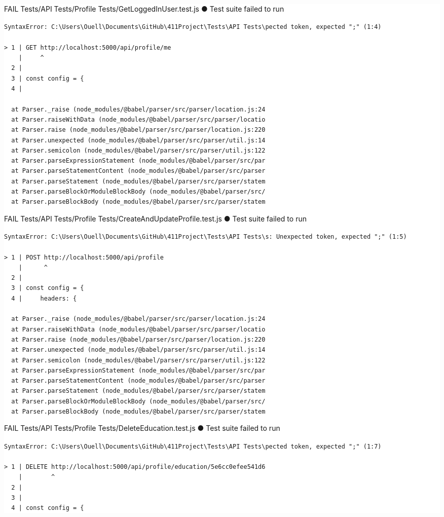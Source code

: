  FAIL  Tests/API Tests/Profile Tests/GetLoggedInUser.test.js
  ● Test suite failed to run

    SyntaxError: C:\Users\Ouell\Documents\GitHub\411Project\Tests\API Tests\pected token, expected ";" (1:4)

    > 1 | GET http://localhost:5000/api/profile/me
        |     ^
      2 | 
      3 | const config = {
      4 | 

      at Parser._raise (node_modules/@babel/parser/src/parser/location.js:24
      at Parser.raiseWithData (node_modules/@babel/parser/src/parser/locatio
      at Parser.raise (node_modules/@babel/parser/src/parser/location.js:220
      at Parser.unexpected (node_modules/@babel/parser/src/parser/util.js:14
      at Parser.semicolon (node_modules/@babel/parser/src/parser/util.js:122
      at Parser.parseExpressionStatement (node_modules/@babel/parser/src/par
      at Parser.parseStatementContent (node_modules/@babel/parser/src/parser
      at Parser.parseStatement (node_modules/@babel/parser/src/parser/statem
      at Parser.parseBlockOrModuleBlockBody (node_modules/@babel/parser/src/
      at Parser.parseBlockBody (node_modules/@babel/parser/src/parser/statem

 FAIL  Tests/API Tests/Profile Tests/CreateAndUpdateProfile.test.js
  ● Test suite failed to run

    SyntaxError: C:\Users\Ouell\Documents\GitHub\411Project\Tests\API Tests\s: Unexpected token, expected ";" (1:5)

    > 1 | POST http://localhost:5000/api/profile
        |      ^
      2 | 
      3 | const config = {
      4 |     headers: {

      at Parser._raise (node_modules/@babel/parser/src/parser/location.js:24
      at Parser.raiseWithData (node_modules/@babel/parser/src/parser/locatio
      at Parser.raise (node_modules/@babel/parser/src/parser/location.js:220
      at Parser.unexpected (node_modules/@babel/parser/src/parser/util.js:14
      at Parser.semicolon (node_modules/@babel/parser/src/parser/util.js:122
      at Parser.parseExpressionStatement (node_modules/@babel/parser/src/par
      at Parser.parseStatementContent (node_modules/@babel/parser/src/parser
      at Parser.parseStatement (node_modules/@babel/parser/src/parser/statem
      at Parser.parseBlockOrModuleBlockBody (node_modules/@babel/parser/src/
      at Parser.parseBlockBody (node_modules/@babel/parser/src/parser/statem

 FAIL  Tests/API Tests/Profile Tests/DeleteEducation.test.js
  ● Test suite failed to run

    SyntaxError: C:\Users\Ouell\Documents\GitHub\411Project\Tests\API Tests\pected token, expected ";" (1:7)

    > 1 | DELETE http://localhost:5000/api/profile/education/5e6cc0efee541d6
        |        ^
      2 | 
      3 | 
      4 | const config = {
